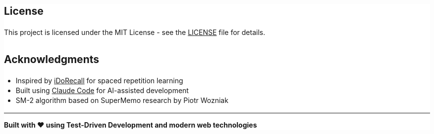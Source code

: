 ## License

This project is licensed under the MIT License - see the [LICENSE](LICENSE) file for details.

## Acknowledgments

- Inspired by [iDoRecall](https://idorecall.com) for spaced repetition learning
- Built using [Claude Code](https://claude.ai/code) for AI-assisted development
- SM-2 algorithm based on SuperMemo research by Piotr Wozniak

---

**Built with ❤️ using Test-Driven Development and modern web technologies**
